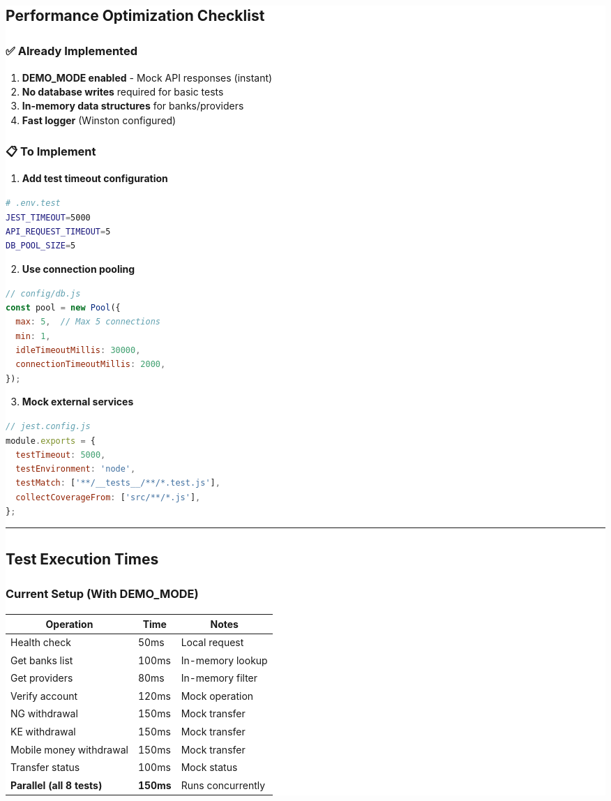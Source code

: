 
## Performance Optimization Checklist

### ✅ Already Implemented

1. **DEMO_MODE enabled** - Mock API responses (instant)
2. **No database writes** required for basic tests
3. **In-memory data structures** for banks/providers
4. **Fast logger** (Winston configured)

### 📋 To Implement

1. **Add test timeout configuration**
```bash
# .env.test
JEST_TIMEOUT=5000
API_REQUEST_TIMEOUT=5
DB_POOL_SIZE=5
```

2. **Use connection pooling**
```javascript
// config/db.js
const pool = new Pool({
  max: 5,  // Max 5 connections
  min: 1,
  idleTimeoutMillis: 30000,
  connectionTimeoutMillis: 2000,
});
```

3. **Mock external services**
```javascript
// jest.config.js
module.exports = {
  testTimeout: 5000,
  testEnvironment: 'node',
  testMatch: ['**/__tests__/**/*.test.js'],
  collectCoverageFrom: ['src/**/*.js'],
};
```

---

## Test Execution Times

### Current Setup (With DEMO_MODE)

| Operation | Time | Notes |
|-----------|------|-------|
| Health check | 50ms | Local request |
| Get banks list | 100ms | In-memory lookup |
| Get providers | 80ms | In-memory filter |
| Verify account | 120ms | Mock operation |
| NG withdrawal | 150ms | Mock transfer |
| KE withdrawal | 150ms | Mock transfer |
| Mobile money withdrawal | 150ms | Mock transfer |
| Transfer status | 100ms | Mock status |
| **Parallel (all 8 tests)** | **150ms** | Runs concurrently |